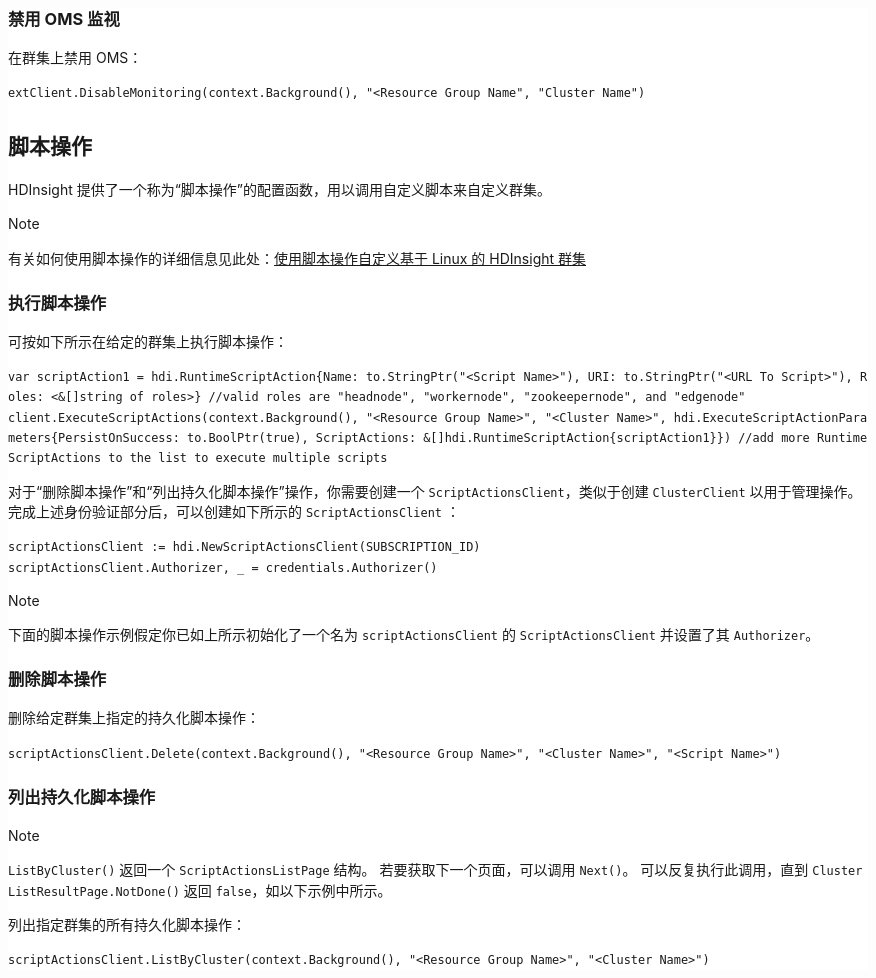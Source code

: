 ### <a name="disable-oms-monitoring"></a>禁用 OMS 监视

在群集上禁用 OMS：

```golang
extClient.DisableMonitoring(context.Background(), "<Resource Group Name", "Cluster Name")
```

## <a name="script-actions"></a>脚本操作

HDInsight 提供了一个称为“脚本操作”的配置函数，用以调用自定义脚本来自定义群集。

> [!NOTE]  
> 有关如何使用脚本操作的详细信息见此处：[使用脚本操作自定义基于 Linux 的 HDInsight 群集](./hdinsight-hadoop-customize-cluster-linux.md)

### <a name="execute-script-actions"></a>执行脚本操作

可按如下所示在给定的群集上执行脚本操作：

```golang
var scriptAction1 = hdi.RuntimeScriptAction{Name: to.StringPtr("<Script Name>"), URI: to.StringPtr("<URL To Script>"), Roles: <&[]string of roles>} //valid roles are "headnode", "workernode", "zookeepernode", and "edgenode"
client.ExecuteScriptActions(context.Background(), "<Resource Group Name>", "<Cluster Name>", hdi.ExecuteScriptActionParameters{PersistOnSuccess: to.BoolPtr(true), ScriptActions: &[]hdi.RuntimeScriptAction{scriptAction1}}) //add more RuntimeScriptActions to the list to execute multiple scripts
```

对于“删除脚本操作”和“列出持久化脚本操作”操作，你需要创建一个 `ScriptActionsClient`，类似于创建 `ClusterClient` 以用于管理操作。 完成上述身份验证部分后，可以创建如下所示的 `ScriptActionsClient` ：

```golang
scriptActionsClient := hdi.NewScriptActionsClient(SUBSCRIPTION_ID)
scriptActionsClient.Authorizer, _ = credentials.Authorizer()
```

> [!NOTE]  
> 下面的脚本操作示例假定你已如上所示初始化了一个名为 `scriptActionsClient` 的 `ScriptActionsClient` 并设置了其 `Authorizer`。

### <a name="delete-script-action"></a>删除脚本操作

删除给定群集上指定的持久化脚本操作：

```golang
scriptActionsClient.Delete(context.Background(), "<Resource Group Name>", "<Cluster Name>", "<Script Name>")
```

### <a name="list-persisted-script-actions"></a>列出持久化脚本操作

> [!NOTE]  
> `ListByCluster()` 返回一个 `ScriptActionsListPage` 结构。 若要获取下一个页面，可以调用 `Next()`。 可以反复执行此调用，直到 `ClusterListResultPage.NotDone()` 返回 `false`，如以下示例中所示。

列出指定群集的所有持久化脚本操作：
```golang
scriptActionsClient.ListByCluster(context.Background(), "<Resource Group Name>", "<Cluster Name>")
```
